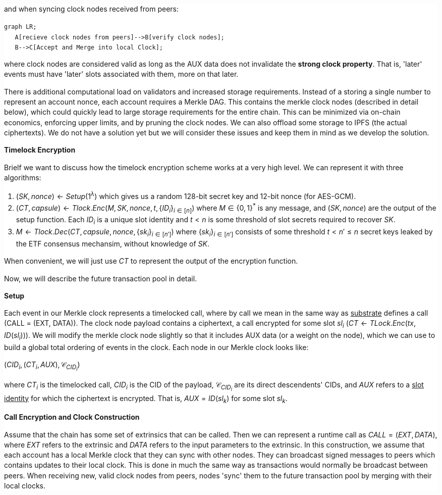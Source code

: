 and when syncing clock nodes received from peers:

```mermaid
graph LR;
   A[recieve clock nodes from peers]-->B[verify clock nodes];
   B-->C[Accept and Merge into local Clock];
```

where clock nodes are considered valid as long as the AUX data does not invalidate the **strong clock property**. That is, 'later' events must have 'later' slots associated with them, more on that later.

There is additional computational load on validators and increased storage requirements. Instead of a storing a single number to represent an account nonce, each account requires a Merkle DAG. This contains the merkle clock nodes (described in detail below), which could quickly lead to large storage requirements for the entire chain. This can be minimized via on-chain economics, enforcing upper limits, and by pruning the clock nodes. We can also offload some storage to IPFS (the actual ciphertexts). We do not have a solution yet but we will consider these issues and keep them in mind as we develop the solution.

**Timelock Encryption** 

Brielf we want to discuss how the timelock encryption scheme works at a very high level. We can represent it with three algorithms:

1. $(SK, nonce) \leftarrow Setup(1^\lambda)$ which gives us a random 128-bit secret key and 12-bit nonce (for AES-GCM).
2. $(CT, capsule) \leftarrow Tlock.Enc(M, SK, nonce, t, \{ID_i\}_{i \in [n]})$ where $M \in \{0, 1\}^*$ is any message, and $(SK, nonce)$ are the output of the setup function. Each $ID_i$ is a unique slot identity and $t < n$ is some threshold of slot secrets required to recover $SK$.
3. $M \leftarrow Tlock.Dec(CT, capsule, nonce, \{sk_i\}_{i \in [n']})$ where $\{sk_i\}_{i \in [n']}$ consists of some threshold $t < n' \leq n$ secret keys leaked by the ETF consensus mechansim, without knowledge of $SK$.

When convenient, we will just use $CT$ to represent the output of the encryption function.

Now, we will describe the future transaction pool in detail.

**Setup**

Each event in our Merkle clock represents a timelocked call, where by call we mean in the same way as [substrate](https://docs.substrate.io/reference/transaction-format/) defines a call (CALL = (EXT, DATA)). The clock node payload contains a ciphertext, a call encrypted for some slot $sl_i$ ($CT \leftarrow TLock.Enc(tx, ID(sl_i))$). We will modify the merkle clock node slightly so that it includes AUX data (or a weight on the node), which we can use to build a global total ordering of events in the clock. Each node in our Merkle clock looks like:

$(CID_i, (CT_i, AUX), \mathcal{C}_{CID_i})$
 
 where $CT_i$ is the timelocked call, $CID_i$ is the CID of the payload, $\mathcal{C}_{CID_i}$ are its direct descendents' CIDs, and $AUX$ refers to a [slot identity](https://etf.idealabs.network/docs/ETF-extras/architecture#slot-identity) for which the ciphertext is encrypted. That is, $AUX = ID(sl_k)$ for some slot $sl_k$.

**Call Encryption and Clock Construction**

Assume that the chain has some set of extrinsics that can be called. Then we can represent a runtime call as $CALL = (EXT, DATA)$, where $EXT$ refers to the extrinsic and $DATA$ refers to the input parameters to the extrinsic. In this construction, we assume that each account has a local Merkle clock that they can sync with other nodes. They can broadcast signed messages to peers which contains updates to their local clock. This is done in much the same way as transactions would normally be broadcast between peers. When receiving new, valid clock nodes from peers, nodes 'sync' them to the future transaction pool by merging with their local clocks.
